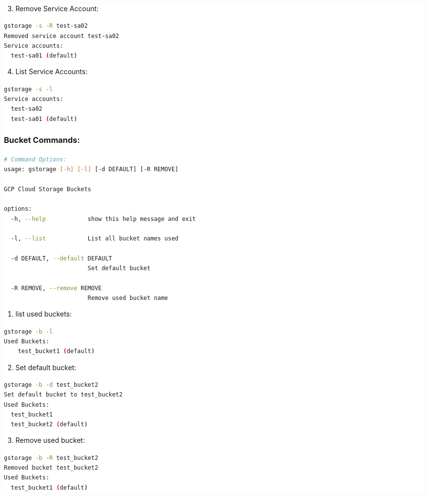 3. Remove Service Account:
```bash
gstorage -s -R test-sa02
Removed service account test-sa02
Service accounts:
  test-sa01 (default)
```

4. List Service Accounts:
```bash
gstorage -s -l
Service accounts:
  test-sa02
  test-sa01 (default)
```

### Bucket Commands:

```bash
# Command Options:
usage: gstorage [-h] [-l] [-d DEFAULT] [-R REMOVE]

GCP Cloud Storage Buckets

options:
  -h, --help            show this help message and exit

  -l, --list            List all bucket names used

  -d DEFAULT, --default DEFAULT
                        Set default bucket

  -R REMOVE, --remove REMOVE
                        Remove used bucket name
```

1. list used buckets:
```bash
gstorage -b -l                                                
Used Buckets:
    test_bucket1 (default)
```

2. Set default bucket:
```bash
gstorage -b -d test_bucket2
Set default bucket to test_bucket2
Used Buckets:
  test_bucket1
  test_bucket2 (default)
```

3. Remove used bucket:
```bash
gstorage -b -R test_bucket2       
Removed bucket test_bucket2
Used Buckets:
  test_bucket1 (default)
```
